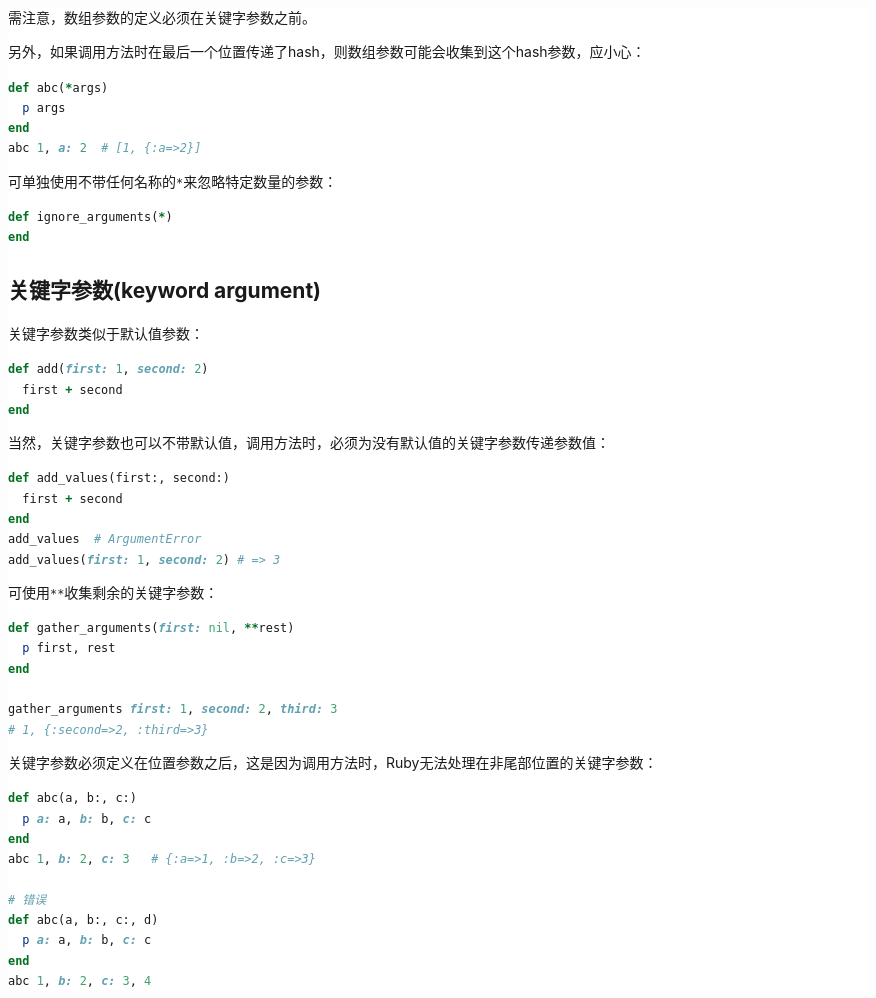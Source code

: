 需注意，数组参数的定义必须在关键字参数之前。

另外，如果调用方法时在最后一个位置传递了hash，则数组参数可能会收集到这个hash参数，应小心：

```ruby
def abc(*args)
  p args
end
abc 1, a: 2  # [1, {:a=>2}]
```

可单独使用不带任何名称的`*`来忽略特定数量的参数：

```ruby
def ignore_arguments(*)
end
```

## 关键字参数(keyword argument)

关键字参数类似于默认值参数：

```ruby
def add(first: 1, second: 2)
  first + second
end
```

当然，关键字参数也可以不带默认值，调用方法时，必须为没有默认值的关键字参数传递参数值：

```ruby
def add_values(first:, second:)
  first + second
end
add_values  # ArgumentError
add_values(first: 1, second: 2) # => 3
```

可使用`**`收集剩余的关键字参数：

```ruby
def gather_arguments(first: nil, **rest)
  p first, rest
end

gather_arguments first: 1, second: 2, third: 3
# 1, {:second=>2, :third=>3}
```

关键字参数必须定义在位置参数之后，这是因为调用方法时，Ruby无法处理在非尾部位置的关键字参数：

```ruby
def abc(a, b:, c:)
  p a: a, b: b, c: c
end
abc 1, b: 2, c: 3   # {:a=>1, :b=>2, :c=>3}

# 错误
def abc(a, b:, c:, d)
  p a: a, b: b, c: c
end
abc 1, b: 2, c: 3, 4
```

